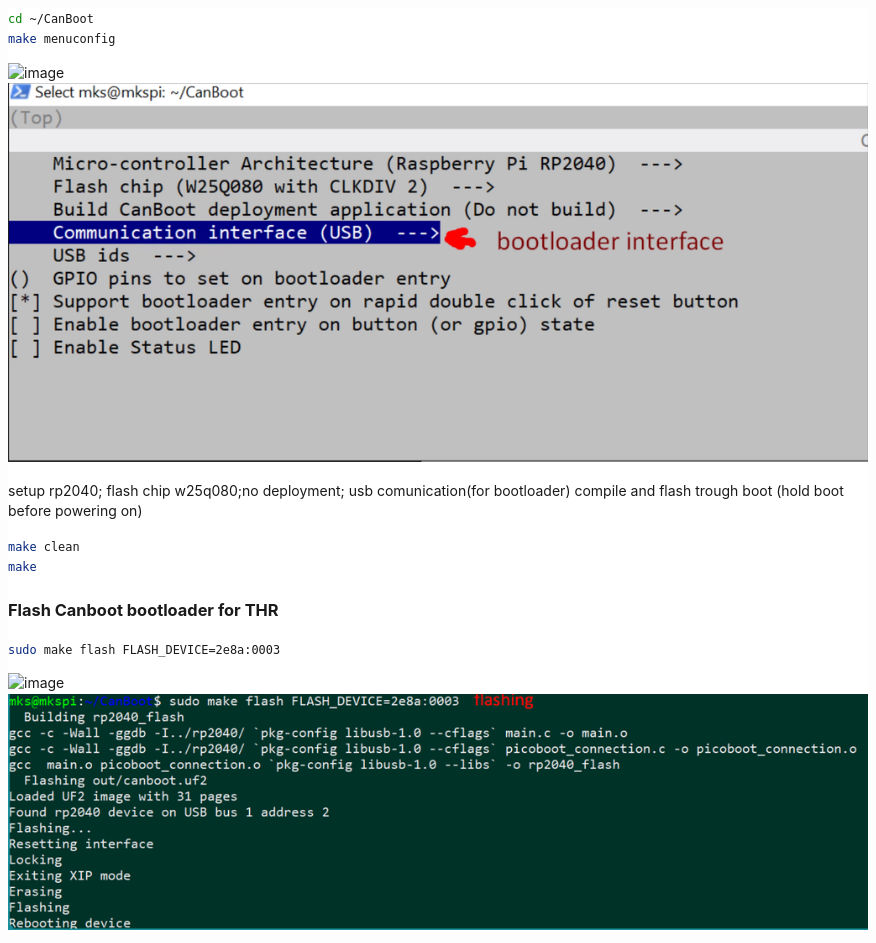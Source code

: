 ```sh
cd ~/CanBoot
make menuconfig
```

![image](https://github.com/TrueFargo/Ai3MS-Skipr/assets/115958663/e86ae91d-7f0f-4674-ad8b-5d2f0cb47cd6)
![image](https://github.com/TrueFargo/Ai3MS-Skipr/blob/main/THR36/assets/THR36_CanBoot_Setup.png)

setup rp2040; flash chip w25q080;no deployment; usb comunication(for bootloader) compile and flash trough boot (hold boot before powering on)

```sh
make clean
make
```
### Flash Canboot bootloader for THR

```sh
sudo make flash FLASH_DEVICE=2e8a:0003
```	
![image](https://github.com/TrueFargo/Ai3MS-Skipr/assets/115958663/8eef8adb-fbdd-43f7-8d5f-c1dcb138a4ff)
![image](https://github.com/TrueFargo/Ai3MS-Skipr/blob/main/THR36/assets/THR36_CanBoot_flash.png)
